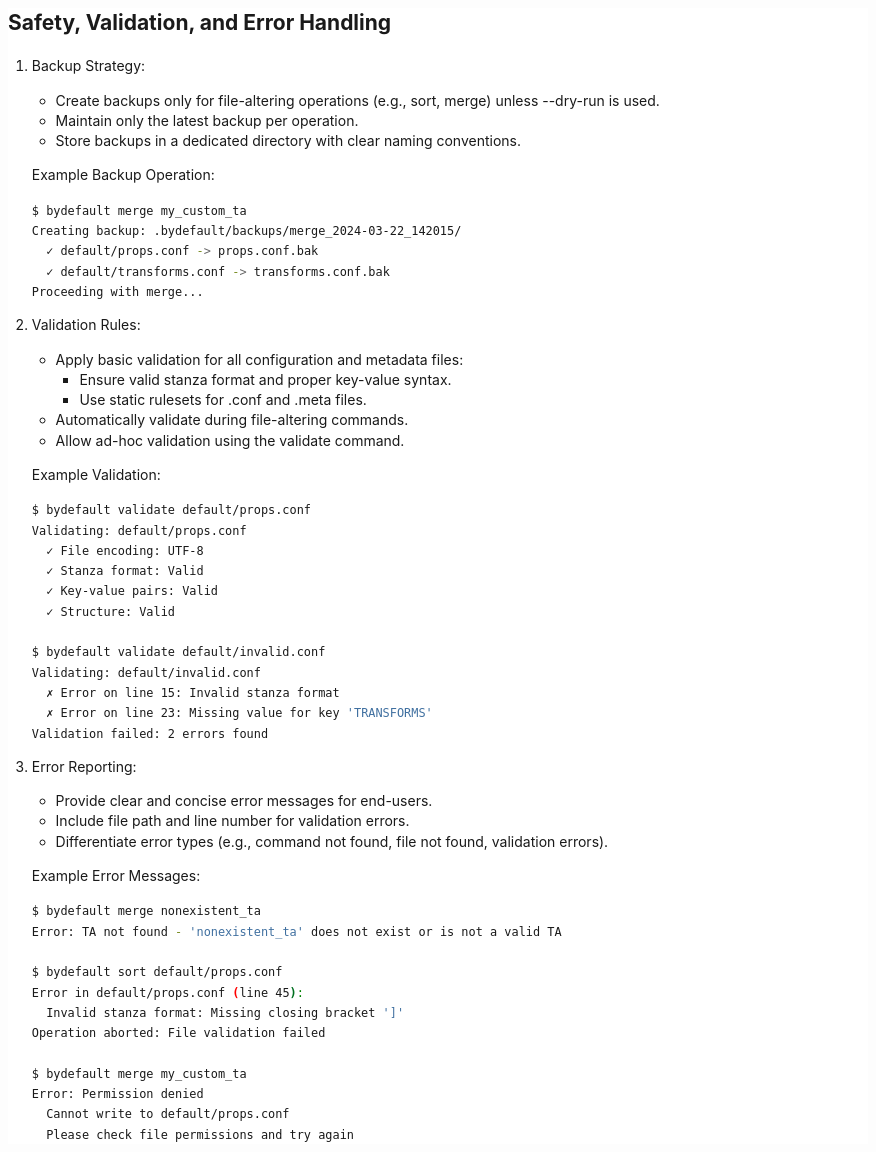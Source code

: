 ## Safety, Validation, and Error Handling

1. Backup Strategy:
   - Create backups only for file-altering operations (e.g., sort, merge) unless --dry-run is used.
   - Maintain only the latest backup per operation.
   - Store backups in a dedicated directory with clear naming conventions.

   Example Backup Operation:

   ```bash
   $ bydefault merge my_custom_ta
   Creating backup: .bydefault/backups/merge_2024-03-22_142015/
     ✓ default/props.conf -> props.conf.bak
     ✓ default/transforms.conf -> transforms.conf.bak
   Proceeding with merge...
   ```

2. Validation Rules:
   - Apply basic validation for all configuration and metadata files:
     - Ensure valid stanza format and proper key-value syntax.
     - Use static rulesets for .conf and .meta files.
   - Automatically validate during file-altering commands.
   - Allow ad-hoc validation using the validate command.

   Example Validation:

   ```bash
   $ bydefault validate default/props.conf
   Validating: default/props.conf
     ✓ File encoding: UTF-8
     ✓ Stanza format: Valid
     ✓ Key-value pairs: Valid
     ✓ Structure: Valid

   $ bydefault validate default/invalid.conf
   Validating: default/invalid.conf
     ✗ Error on line 15: Invalid stanza format
     ✗ Error on line 23: Missing value for key 'TRANSFORMS'
   Validation failed: 2 errors found
   ```

3. Error Reporting:
   - Provide clear and concise error messages for end-users.
   - Include file path and line number for validation errors.
   - Differentiate error types (e.g., command not found, file not found, validation errors).

   Example Error Messages:

   ```bash
   $ bydefault merge nonexistent_ta
   Error: TA not found - 'nonexistent_ta' does not exist or is not a valid TA

   $ bydefault sort default/props.conf
   Error in default/props.conf (line 45):
     Invalid stanza format: Missing closing bracket ']'
   Operation aborted: File validation failed

   $ bydefault merge my_custom_ta
   Error: Permission denied
     Cannot write to default/props.conf
     Please check file permissions and try again
   ```
